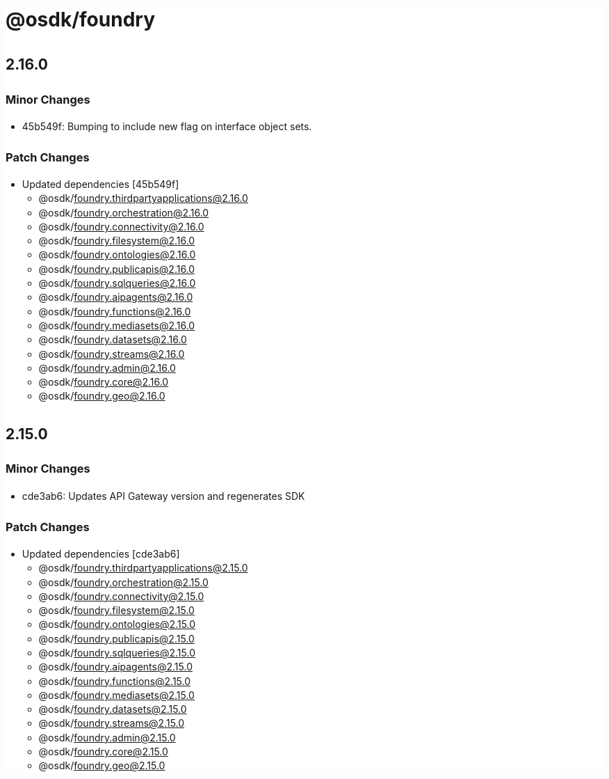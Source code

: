 # @osdk/foundry

## 2.16.0

### Minor Changes

- 45b549f: Bumping to include new flag on interface object sets.

### Patch Changes

- Updated dependencies [45b549f]
  - @osdk/foundry.thirdpartyapplications@2.16.0
  - @osdk/foundry.orchestration@2.16.0
  - @osdk/foundry.connectivity@2.16.0
  - @osdk/foundry.filesystem@2.16.0
  - @osdk/foundry.ontologies@2.16.0
  - @osdk/foundry.publicapis@2.16.0
  - @osdk/foundry.sqlqueries@2.16.0
  - @osdk/foundry.aipagents@2.16.0
  - @osdk/foundry.functions@2.16.0
  - @osdk/foundry.mediasets@2.16.0
  - @osdk/foundry.datasets@2.16.0
  - @osdk/foundry.streams@2.16.0
  - @osdk/foundry.admin@2.16.0
  - @osdk/foundry.core@2.16.0
  - @osdk/foundry.geo@2.16.0

## 2.15.0

### Minor Changes

- cde3ab6: Updates API Gateway version and regenerates SDK

### Patch Changes

- Updated dependencies [cde3ab6]
  - @osdk/foundry.thirdpartyapplications@2.15.0
  - @osdk/foundry.orchestration@2.15.0
  - @osdk/foundry.connectivity@2.15.0
  - @osdk/foundry.filesystem@2.15.0
  - @osdk/foundry.ontologies@2.15.0
  - @osdk/foundry.publicapis@2.15.0
  - @osdk/foundry.sqlqueries@2.15.0
  - @osdk/foundry.aipagents@2.15.0
  - @osdk/foundry.functions@2.15.0
  - @osdk/foundry.mediasets@2.15.0
  - @osdk/foundry.datasets@2.15.0
  - @osdk/foundry.streams@2.15.0
  - @osdk/foundry.admin@2.15.0
  - @osdk/foundry.core@2.15.0
  - @osdk/foundry.geo@2.15.0
